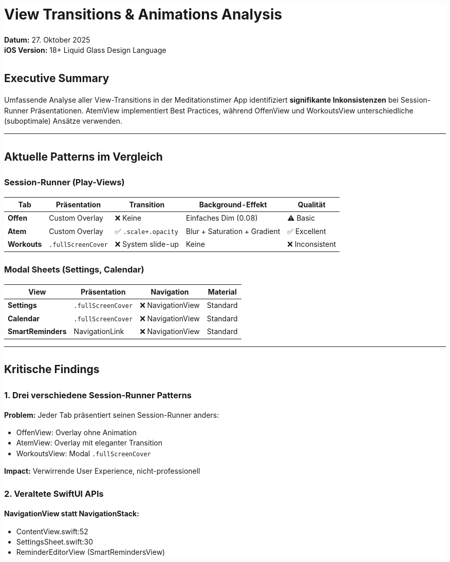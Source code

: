 # View Transitions & Animations Analysis
**Datum:** 27. Oktober 2025  
**iOS Version:** 18+ Liquid Glass Design Language

## Executive Summary

Umfassende Analyse aller View-Transitions in der Meditationstimer App identifiziert **signifikante Inkonsistenzen** bei Session-Runner Präsentationen. AtemView implementiert Best Practices, während OffenView und WorkoutsView unterschiedliche (suboptimale) Ansätze verwenden.

---

## Aktuelle Patterns im Vergleich

### Session-Runner (Play-Views)

| Tab | Präsentation | Transition | Background-Effekt | Qualität |
|-----|-------------|-----------|------------------|----------|
| **Offen** | Custom Overlay | ❌ Keine | Einfaches Dim (0.08) | ⚠️ Basic |
| **Atem** | Custom Overlay | ✅ `.scale+.opacity` | Blur + Saturation + Gradient | ✅ Excellent |
| **Workouts** | `.fullScreenCover` | ❌ System slide-up | Keine | ❌ Inconsistent |

### Modal Sheets (Settings, Calendar)

| View | Präsentation | Navigation | Material |
|------|-------------|-----------|----------|
| **Settings** | `.fullScreenCover` | ❌ NavigationView | Standard |
| **Calendar** | `.fullScreenCover` | ❌ NavigationView | Standard |
| **SmartReminders** | NavigationLink | ❌ NavigationView | Standard |

---

## Kritische Findings

### 1. Drei verschiedene Session-Runner Patterns

**Problem:** Jeder Tab präsentiert seinen Session-Runner anders:
- OffenView: Overlay ohne Animation
- AtemView: Overlay mit eleganter Transition
- WorkoutsView: Modal `.fullScreenCover`

**Impact:** Verwirrende User Experience, nicht-professionell

### 2. Veraltete SwiftUI APIs

**NavigationView statt NavigationStack:**
- ContentView.swift:52
- SettingsSheet.swift:30
- ReminderEditorView (SmartRemindersView)
